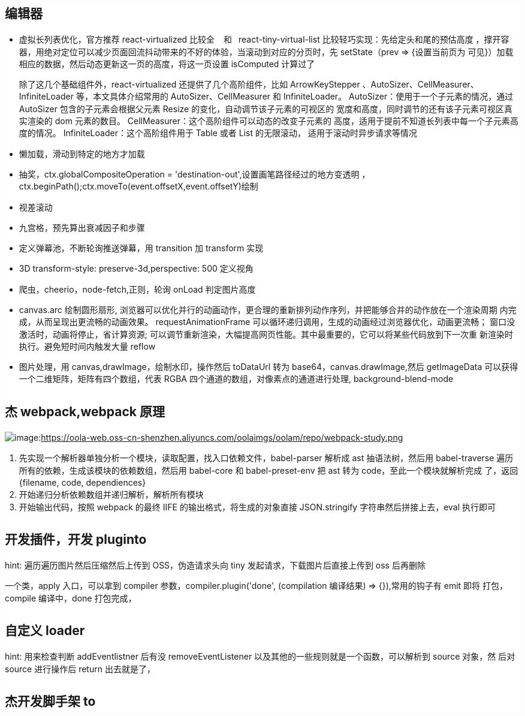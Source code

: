 ## 编辑器

-   虚拟长列表优化，官方推荐 react-virtualized 比较全   和  react-tiny-virtual-list 比较轻巧实现：先给定头和尾的预估高度
    ，撑开容器，用绝对定位可以减少页面回流抖动带来的不好的体验，当滚动到对应的分页时，先 setState（prev => {设置当前页为
    可见}）加载相应的数据，然后动态更新这一页的高度，将这一页设置 isComputed 计算过了

    除了这几个基础组件外，react-virtualized 还提供了几个高阶组件，比如 ArrowKeyStepper
    、AutoSizer、CellMeasurer、InfiniteLoader 等，本文具体介绍常用的 AutoSizer、CellMeasurer 和 InfiniteLoader。
    AutoSizer：使用于一个子元素的情况，通过 AutoSizer 包含的子元素会根据父元素 Resize 的变化，自动调节该子元素的可视区的
    宽度和高度，同时调节的还有该子元素可视区真实渲染的 dom 元素的数目。 CellMeasurer：这个高阶组件可以动态的改变子元素的
    高度，适用于提前不知道长列表中每一个子元素高度的情况。 InfiniteLoader：这个高阶组件用于 Table 或者 List 的无限滚动，
    适用于滚动时异步请求等情况

-   懒加载，滑动到特定的地方才加载
-   抽奖，ctx.globalCompositeOperation = 'destination-out',设置画笔路径经过的地方变透明
    ，ctx.beginPath();ctx.moveTo(event.offsetX,event.offsetY)绘制
-   视差滚动
-   九宫格，预先算出衰减因子和步骤
-   定义弹幕池，不断轮询推送弹幕，用 transition 加 transform 实现
-   3D transform-style: preserve-3d,perspective: 500 定义视角
-   爬虫，cheerio，node-fetch,正则，轮询 onLoad 判定图片高度
-   canvas.arc 绘制圆形扇形, 浏览器可以优化并行的动画动作，更合理的重新排列动作序列，并把能够合并的动作放在一个渲染周期
    内完成，从而呈现出更流畅的动画效果。 requestAnimationFrame 可以循环递归调用，生成的动画经过浏览器优化，动画更流畅；
    窗口没激活时，动画将停止，省计算资源; 可以调节重新渲染，大幅提高网页性能。其中最重要的，它可以将某些代码放到下一次重
    新渲染时执行。避免短时间内触发大量 reflow
-   图片处理，用 canvas,drawImage，绘制水印，操作然后 toDataUrl 转为 base64，canvas.drawImage,然后 getImageData 可以获得
    一个二维矩阵，矩阵有四个数组，代表 RGBA 四个通道的数组，对像素点的通道进行处理, background-blend-mode

## 杰 webpack,webpack 原理

![image](https://oola-web.oss-cn-shenzhen.aliyuncs.com/oolaimgs/oolam/repo/webpack-study.png):https://oola-web.oss-cn-shenzhen.aliyuncs.com/oolaimgs/oolam/repo/webpack-study.png

1. 先实现一个解析器单独分析一个模块，读取配置，找入口依赖文件，babel-parser 解析成 ast 抽语法树，然后用 babel-traverse
   遍历所有的依赖，生成该模块的依赖数组，然后用 babel-core 和 babel-preset-env 把 ast 转为 code，至此一个模块就解析完成
   了，返回{filename, code, dependiences}
2. 开始递归分析依赖数组并递归解析，解析所有模块
3. 开始输出代码，按照 webpack 的最终 IIFE 的输出格式，将生成的对象直接 JSON.stringify 字符串然后拼接上去，eval 执行即可

## 开发插件，开发 pluginto

hint: 遍历遍历图片然后压缩然后上传到 OSS，伪造请求头向 tiny 发起请求，下载图片后直接上传到 oss 后再删除

一个类，apply 入口，可以拿到 compiler 参数，compiler.plugin('done', (compilation 编译结果) => {}),常用的钩子有 emit 即将
打包，compile 编译中，done 打包完成，

## 自定义 loader

hint: 用来检查判断 addEventlistner 后有没 removeEventListener 以及其他的一些规则就是一个函数，可以解析到 source 对象，然
后对 source 进行操作后 return 出去就是了，

## 杰开发脚手架 to
